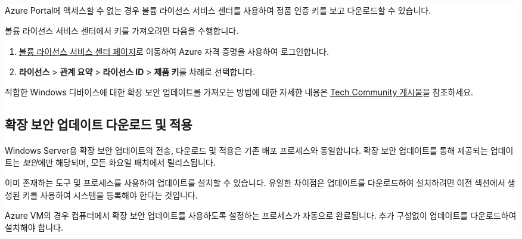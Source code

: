Azure Portal에 액세스할 수 없는 경우 볼륨 라이선스 서비스 센터를 사용하여 정품 인증 키를 보고 다운로드할 수 있습니다.

볼륨 라이선스 서비스 센터에서 키를 가져오려면 다음을 수행합니다.

1. [볼륨 라이선스 서비스 센터 페이지](https://www.microsoft.com/vlsc)로 이동하여 Azure 자격 증명을 사용하여 로그인합니다.

2. **라이선스** > **관계 요약** > **라이선스 ID** > **제품 키**를 차례로 선택합니다.

적합한 Windows 디바이스에 대한 확장 보안 업데이트를 가져오는 방법에 대한 자세한 내용은 [Tech Community 게시물](https://techcommunity.microsoft.com/t5/windows-it-pro-blog/obtaining-extended-security-updates-for-eligible-windows-devices/ba-p/1167091#)을 참조하세요.

## <a name="download-and-apply-extended-security-updates"></a>확장 보안 업데이트 다운로드 및 적용

Windows Server용 확장 보안 업데이트의 전송, 다운로드 및 적용은 기존 배포 프로세스와 동일합니다. 확장 보안 업데이트를 통해 제공되는 업데이트는 *보안*에만 해당되며, 모든 화요일 패치에서 릴리스됩니다.

이미 존재하는 도구 및 프로세스를 사용하여 업데이트를 설치할 수 있습니다. 유일한 차이점은 업데이트를 다운로드하여 설치하려면 이전 섹션에서 생성된 키를 사용하여 시스템을 등록해야 한다는 것입니다.

Azure VM의 경우 컴퓨터에서 확장 보안 업데이트를 사용하도록 설정하는 프로세스가 자동으로 완료됩니다. 추가 구성없이 업데이트를 다운로드하여 설치해야 합니다.
